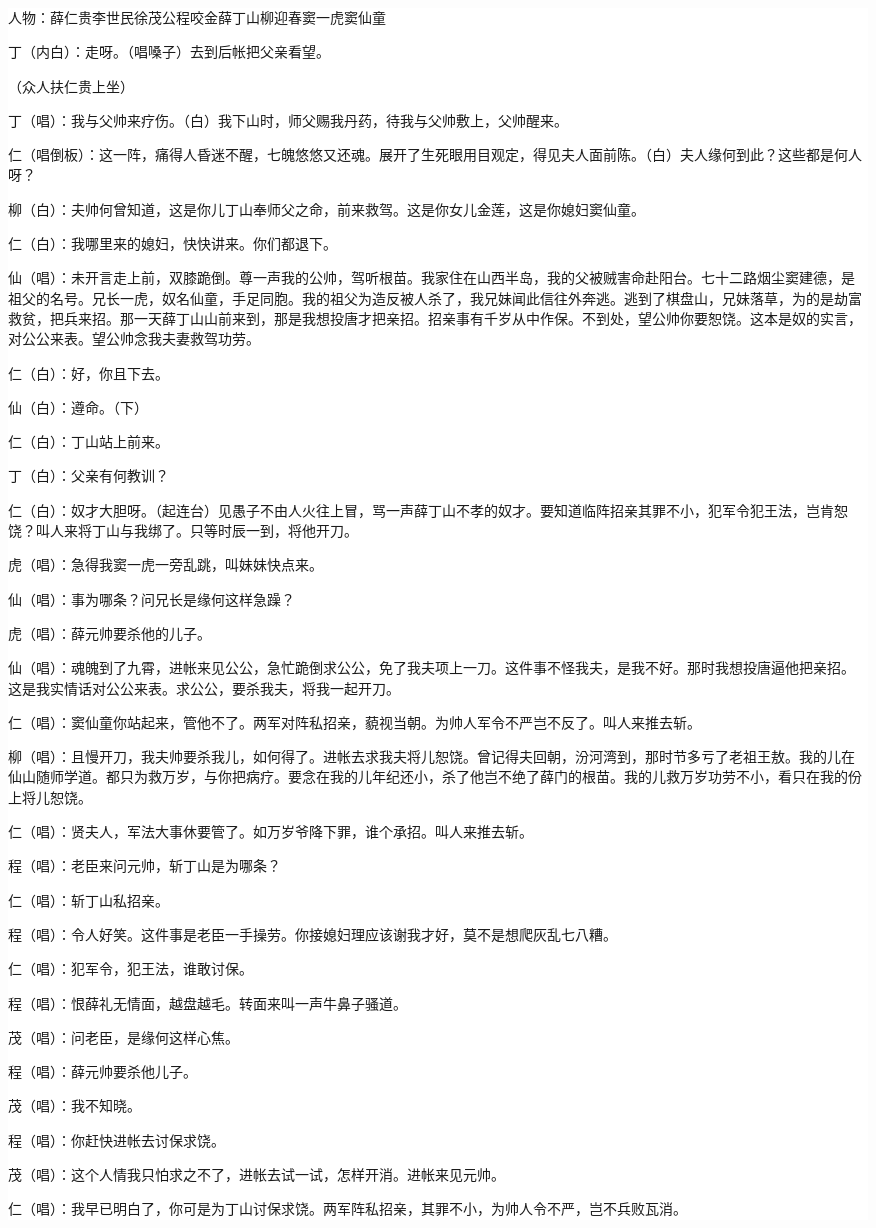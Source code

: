 人物：薛仁贵李世民徐茂公程咬金薛丁山柳迎春窦一虎窦仙童

丁（内白）：走呀。（唱嗓子）去到后帐把父亲看望。

（众人扶仁贵上坐）

丁（唱）：我与父帅来疗伤。（白）我下山时，师父赐我丹药，待我与父帅敷上，父帅醒来。

仁（唱倒板）：这一阵，痛得人昏迷不醒，七魄悠悠又还魂。展开了生死眼用目观定，得见夫人面前陈。（白）夫人缘何到此？这些都是何人呀？

柳（白）：夫帅何曾知道，这是你儿丁山奉师父之命，前来救驾。这是你女儿金莲，这是你媳妇窦仙童。

仁（白）：我哪里来的媳妇，快快讲来。你们都退下。

仙（唱）：未开言走上前，双膝跪倒。尊一声我的公帅，驾听根苗。我家住在山西半岛，我的父被贼害命赴阳台。七十二路烟尘窦建德，是祖父的名号。兄长一虎，奴名仙童，手足同胞。我的祖父为造反被人杀了，我兄妹闻此信往外奔逃。逃到了棋盘山，兄妹落草，为的是劫富救贫，把兵来招。那一天薛丁山山前来到，那是我想投唐才把亲招。招亲事有千岁从中作保。不到处，望公帅你要恕饶。这本是奴的实言，对公公来表。望公帅念我夫妻救驾功劳。

仁（白）：好，你且下去。

仙（白）：遵命。（下）

仁（白）：丁山站上前来。

丁（白）：父亲有何教训？

仁（白）：奴才大胆呀。（起连台）见愚子不由人火往上冒，骂一声薛丁山不孝的奴才。要知道临阵招亲其罪不小，犯军令犯王法，岂肯恕饶？叫人来将丁山与我绑了。只等时辰一到，将他开刀。

虎（唱）：急得我窦一虎一旁乱跳，叫妹妹快点来。

仙（唱）：事为哪条？问兄长是缘何这样急躁？

虎（唱）：薛元帅要杀他的儿子。

仙（唱）：魂魄到了九霄，进帐来见公公，急忙跪倒求公公，免了我夫项上一刀。这件事不怪我夫，是我不好。那时我想投唐逼他把亲招。这是我实情话对公公来表。求公公，要杀我夫，将我一起开刀。

仁（唱）：窦仙童你站起来，管他不了。两军对阵私招亲，藐视当朝。为帅人军令不严岂不反了。叫人来推去斩。

柳（唱）：且慢开刀，我夫帅要杀我儿，如何得了。进帐去求我夫将儿恕饶。曾记得夫回朝，汾河湾到，那时节多亏了老祖王敖。我的儿在仙山随师学道。都只为救万岁，与你把病疗。要念在我的儿年纪还小，杀了他岂不绝了薛门的根苗。我的儿救万岁功劳不小，看只在我的份上将儿恕饶。

仁（唱）：贤夫人，军法大事休要管了。如万岁爷降下罪，谁个承招。叫人来推去斩。

程（唱）：老臣来问元帅，斩丁山是为哪条？

仁（唱）：斩丁山私招亲。

程（唱）：令人好笑。这件事是老臣一手操劳。你接媳妇理应该谢我才好，莫不是想爬灰乱七八糟。

仁（唱）：犯军令，犯王法，谁敢讨保。

程（唱）：恨薛礼无情面，越盘越毛。转面来叫一声牛鼻子骚道。

茂（唱）：问老臣，是缘何这样心焦。

程（唱）：薛元帅要杀他儿子。

茂（唱）：我不知晓。

程（唱）：你赶快进帐去讨保求饶。

茂（唱）：这个人情我只怕求之不了，进帐去试一试，怎样开消。进帐来见元帅。

仁（唱）：我早已明白了，你可是为丁山讨保求饶。两军阵私招亲，其罪不小，为帅人令不严，岂不兵败瓦消。
